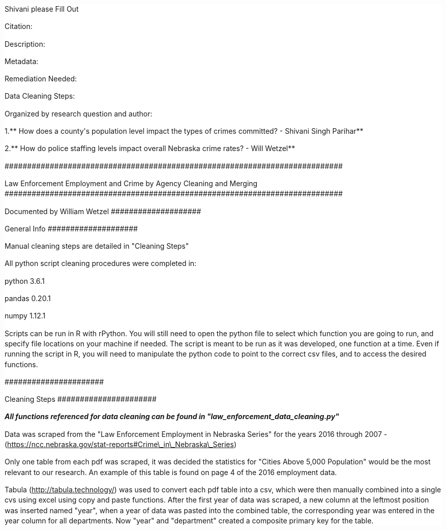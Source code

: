 Shivani please Fill Out

Citation:

Description:

Metadata:

Remediation Needed:

Data Cleaning Steps:

Organized by research question and author:

1.** How does a county's population level impact the types of crimes committed? - Shivani Singh Parihar**

2.** How do police staffing levels impact overall Nebraska crime rates? - Will Wetzel**

###########################################################################

Law Enforcement Employment and Crime by Agency Cleaning and Merging
###########################################################################

Documented by William Wetzel
####################

General Info
####################

Manual cleaning steps are detailed in "Cleaning Steps"

All python script cleaning procedures were completed in:

python 3.6.1

pandas 0.20.1

numpy 1.12.1

Scripts can be run in R with rPython. You will still need to open the python file to select which function you are going to run, and specify file locations on your machine if needed. The script is meant to be run as it was developed, one function at a time. Even if running the script in R, you will need to manipulate the python code to point to the correct csv files, and to access the desired functions.

######################

Cleaning Steps
######################

***All functions referenced for data cleaning can be found in "law_enforcement_data_cleaning.py"***

Data was scraped from the "Law Enforcement Employment in Nebraska Series" for the years 2016 through 2007 - (https://ncc.nebraska.gov/stat-reports#Crime\_in\_Nebraska\_Series)

Only one table from each pdf was scraped, it was decided the statistics for "Cities Above 5,000 Population" would be the most relevant to our research. An example of this table is found on page 4 of the 2016 employment data.

Tabula (http://tabula.technology/) was used to convert each pdf table into a csv, which were then manually combined into a single cvs using excel using copy and paste functions. After the first year of data was scraped, a new column at the leftmost position was inserted named "year", when a year of data was pasted into the combined table, the corresponding year was entered in the year column for all departments. Now "year" and "department" created a composite primary key for the table.
